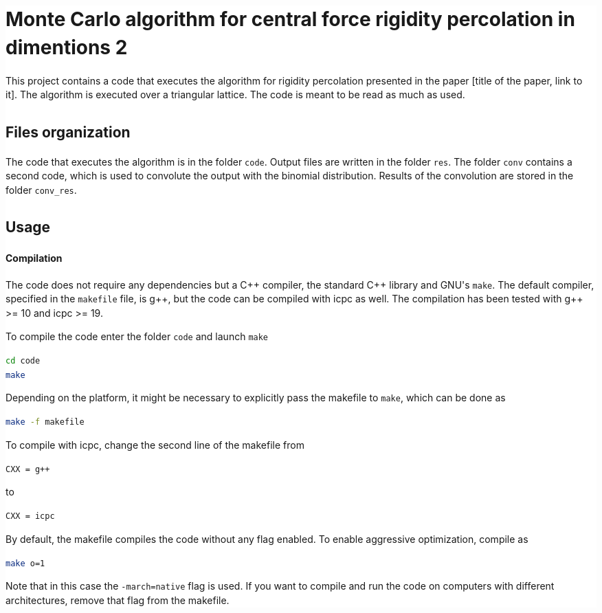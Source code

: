 # Monte Carlo algorithm for central force rigidity percolation in dimentions 2 

This project contains a code that executes the algorithm for rigidity percolation presented in the paper [title of the paper, link to it]. The algorithm is executed over a triangular lattice. The code is meant to be read as much as used.

## Files organization

The code that executes the algorithm is in the folder `code`. Output files are written in the folder `res`. The folder `conv` contains a second code, which is used to convolute the output with the binomial distribution. Results of the convolution are stored in the folder `conv_res`.

## Usage

#### Compilation

The code does not require any dependencies but a C++ compiler, the standard C++ library and GNU's `make`. The default compiler, specified in the `makefile` file, is g++, but the code can be compiled with icpc as well. The compilation has been tested with g++ >= 10 and icpc >= 19.

To compile the code enter the folder `code` and launch `make` 

```bash
cd code
make
```

Depending on the platform, it might be necessary to explicitly pass the makefile to `make`, which can be done as 

```bash
make -f makefile
```

To compile with icpc, change the second line of the makefile from

```bash
CXX = g++
```

to

```bash
CXX = icpc
```

By default, the makefile compiles the code without any flag enabled. To enable aggressive optimization, compile as 

```bash
make o=1
```

Note that in this case the `-march=native` flag is used.  If you want to compile and run the code on computers with different architectures, remove that flag from the makefile.
